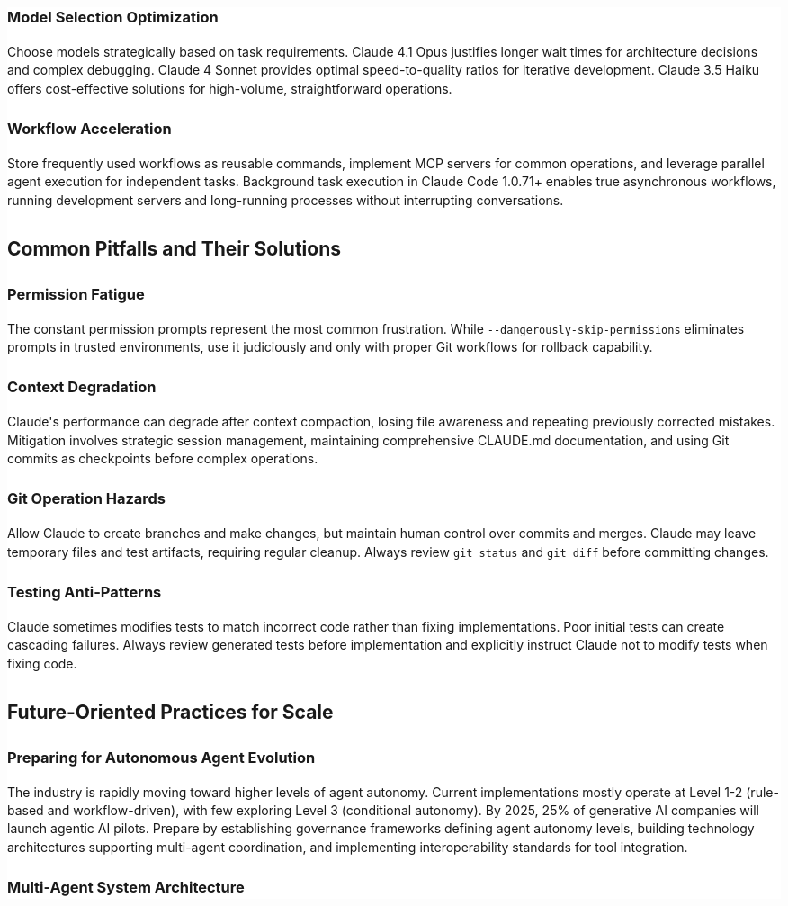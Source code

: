 ### Model Selection Optimization

Choose models strategically based on task requirements. Claude 4.1 Opus justifies longer wait times for architecture decisions and complex debugging. Claude 4 Sonnet provides optimal speed-to-quality ratios for iterative development. Claude 3.5 Haiku offers cost-effective solutions for high-volume, straightforward operations.

### Workflow Acceleration

Store frequently used workflows as reusable commands, implement MCP servers for common operations, and leverage parallel agent execution for independent tasks. Background task execution in Claude Code 1.0.71+ enables true asynchronous workflows, running development servers and long-running processes without interrupting conversations.

## Common Pitfalls and Their Solutions

### Permission Fatigue

The constant permission prompts represent the most common frustration. While `--dangerously-skip-permissions` eliminates prompts in trusted environments, use it judiciously and only with proper Git workflows for rollback capability.

### Context Degradation

Claude's performance can degrade after context compaction, losing file awareness and repeating previously corrected mistakes. Mitigation involves strategic session management, maintaining comprehensive CLAUDE.md documentation, and using Git commits as checkpoints before complex operations.

### Git Operation Hazards

Allow Claude to create branches and make changes, but maintain human control over commits and merges. Claude may leave temporary files and test artifacts, requiring regular cleanup. Always review `git status` and `git diff` before committing changes.

### Testing Anti-Patterns

Claude sometimes modifies tests to match incorrect code rather than fixing implementations. Poor initial tests can create cascading failures. Always review generated tests before implementation and explicitly instruct Claude not to modify tests when fixing code.

## Future-Oriented Practices for Scale

### Preparing for Autonomous Agent Evolution

The industry is rapidly moving toward higher levels of agent autonomy. Current implementations mostly operate at Level 1-2 (rule-based and workflow-driven), with few exploring Level 3 (conditional autonomy). By 2025, 25% of generative AI companies will launch agentic AI pilots. Prepare by establishing governance frameworks defining agent autonomy levels, building technology architectures supporting multi-agent coordination, and implementing interoperability standards for tool integration.

### Multi-Agent System Architecture
